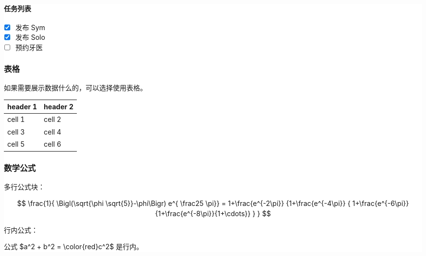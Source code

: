 #### 任务列表

- [x] 发布 Sym
- [x] 发布 Solo
- [ ] 预约牙医

### 表格

如果需要展示数据什么的，可以选择使用表格。

| header 1 | header 2 |
| -------- | -------- |
| cell 1   | cell 2   |
| cell 3   | cell 4   |
| cell 5   | cell 6   |



### 数学公式

多行公式块：

$$
\frac{1}{
  \Bigl(\sqrt{\phi \sqrt{5}}-\phi\Bigr) e^{
  \frac25 \pi}} = 1+\frac{e^{-2\pi}} {1+\frac{e^{-4\pi}} {
    1+\frac{e^{-6\pi}}
    {1+\frac{e^{-8\pi}}{1+\cdots}}
  }
}
$$

行内公式：

公式 $a^2 + b^2 = \color{red}c^2$ 是行内。





























